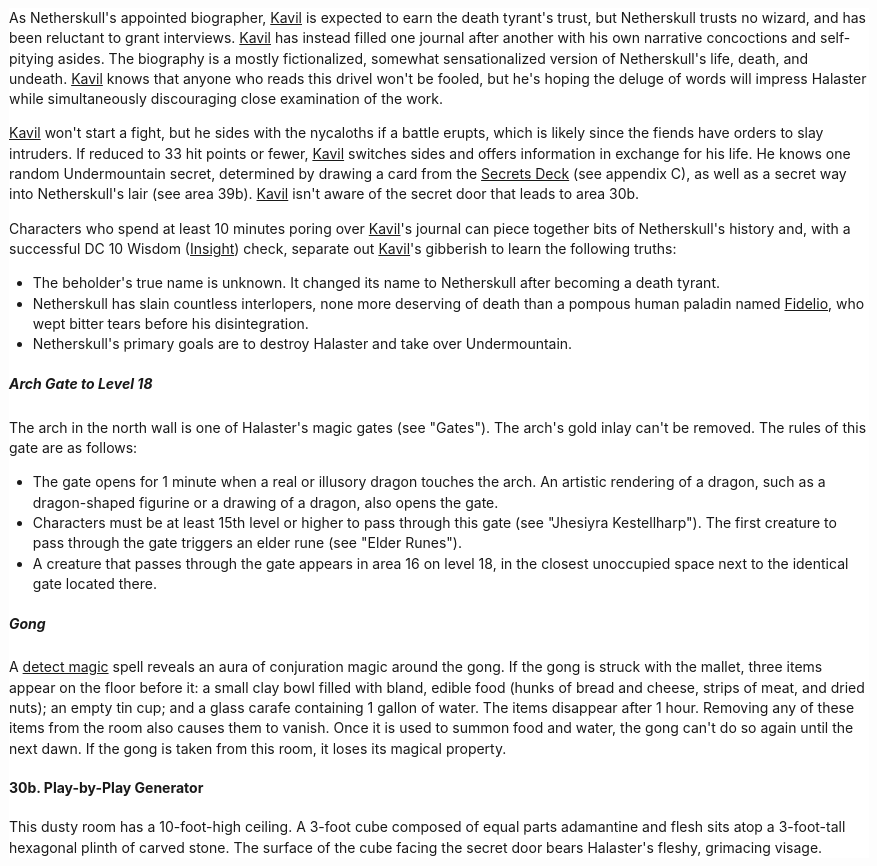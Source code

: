 As Netherskull's appointed biographer, [Kavil](Mechanics/bestiary/npc/kavil-wdmm.md) is expected to earn the death tyrant's trust, but Netherskull trusts no wizard, and has been reluctant to grant interviews. [Kavil](Mechanics/bestiary/npc/kavil-wdmm.md) has instead filled one journal after another with his own narrative concoctions and self-pitying asides. The biography is a mostly fictionalized, somewhat sensationalized version of Netherskull's life, death, and undeath. [Kavil](Mechanics/bestiary/npc/kavil-wdmm.md) knows that anyone who reads this drivel won't be fooled, but he's hoping the deluge of words will impress Halaster while simultaneously discouraging close examination of the work.

[Kavil](Mechanics/bestiary/npc/kavil-wdmm.md) won't start a fight, but he sides with the nycaloths if a battle erupts, which is likely since the fiends have orders to slay intruders. If reduced to 33 hit points or fewer, [Kavil](Mechanics/bestiary/npc/kavil-wdmm.md) switches sides and offers information in exchange for his life. He knows one random Undermountain secret, determined by drawing a card from the [Secrets Deck](Mechanics/decks/secrets-deck-wdmm.md) (see appendix C), as well as a secret way into Netherskull's lair (see area 39b). [Kavil](Mechanics/bestiary/npc/kavil-wdmm.md) isn't aware of the secret door that leads to area 30b.

Characters who spend at least 10 minutes poring over [Kavil](Mechanics/bestiary/npc/kavil-wdmm.md)'s journal can piece together bits of Netherskull's history and, with a successful DC 10 Wisdom ([Insight](Mechanics/Rules/skills.md#Insight)) check, separate out [Kavil](Mechanics/bestiary/npc/kavil-wdmm.md)'s gibberish to learn the following truths:

- The beholder's true name is unknown. It changed its name to Netherskull after becoming a death tyrant.  
- Netherskull has slain countless interlopers, none more deserving of death than a pompous human paladin named [Fidelio](Mechanics/bestiary/npc/fidelio-wdmm.md), who wept bitter tears before his disintegration.  
- Netherskull's primary goals are to destroy Halaster and take over Undermountain.  

##### Arch Gate to Level 18

The arch in the north wall is one of Halaster's magic gates (see "Gates"). The arch's gold inlay can't be removed. The rules of this gate are as follows:

- The gate opens for 1 minute when a real or illusory dragon touches the arch. An artistic rendering of a dragon, such as a dragon-shaped figurine or a drawing of a dragon, also opens the gate.  
- Characters must be at least 15th level or higher to pass through this gate (see "Jhesiyra Kestellharp"). The first creature to pass through the gate triggers an elder rune (see "Elder Runes").  
- A creature that passes through the gate appears in area 16 on level 18, in the closest unoccupied space next to the identical gate located there.  

##### Gong

A [detect magic](Mechanics/spells/detect-magic.md) spell reveals an aura of conjuration magic around the gong. If the gong is struck with the mallet, three items appear on the floor before it: a small clay bowl filled with bland, edible food (hunks of bread and cheese, strips of meat, and dried nuts); an empty tin cup; and a glass carafe containing 1 gallon of water. The items disappear after 1 hour. Removing any of these items from the room also causes them to vanish. Once it is used to summon food and water, the gong can't do so again until the next dawn. If the gong is taken from this room, it loses its magical property.

#### 30b. Play-by-Play Generator

This dusty room has a 10-foot-high ceiling. A 3-foot cube composed of equal parts adamantine and flesh sits atop a 3-foot-tall hexagonal plinth of carved stone. The surface of the cube facing the secret door bears Halaster's fleshy, grimacing visage.

